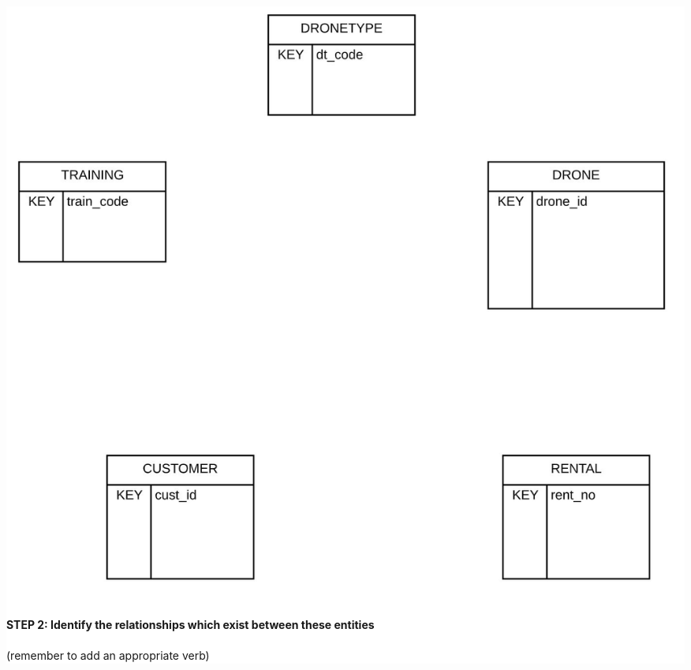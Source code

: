 ![|](9132/pic/Pasted%20image%2020220806115657.png)
#### STEP 2: Identify the relationships which exist between these entities  
(remember to add an appropriate verb)